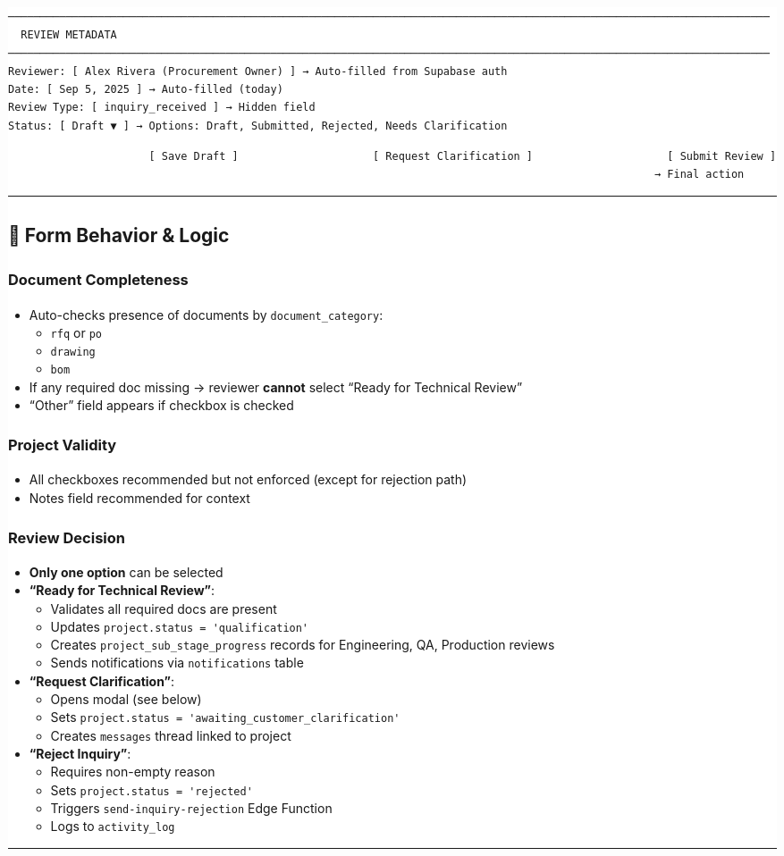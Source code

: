 ```
───────────────────────────────────────────────────────────────────────────────────────────────────────────────────────
  REVIEW METADATA
───────────────────────────────────────────────────────────────────────────────────────────────────────────────────────
Reviewer: [ Alex Rivera (Procurement Owner) ] → Auto-filled from Supabase auth
Date: [ Sep 5, 2025 ] → Auto-filled (today)
Review Type: [ inquiry_received ] → Hidden field
Status: [ Draft ▼ ] → Options: Draft, Submitted, Rejected, Needs Clarification
```

```
                      [ Save Draft ]                     [ Request Clarification ]                     [ Submit Review ]
                                                                                                     → Final action
```

---

## 🔹 **Form Behavior & Logic**

### **Document Completeness**
- Auto-checks presence of documents by `document_category`:
  - `rfq` or `po`
  - `drawing`
  - `bom`
- If any required doc missing → reviewer **cannot** select “Ready for Technical Review”
- “Other” field appears if checkbox is checked

### **Project Validity**
- All checkboxes recommended but not enforced (except for rejection path)
- Notes field recommended for context

### **Review Decision**
- **Only one option** can be selected
- **“Ready for Technical Review”**:
  - Validates all required docs are present
  - Updates `project.status = 'qualification'`
  - Creates `project_sub_stage_progress` records for Engineering, QA, Production reviews
  - Sends notifications via `notifications` table
- **“Request Clarification”**:
  - Opens modal (see below)
  - Sets `project.status = 'awaiting_customer_clarification'`
  - Creates `messages` thread linked to project
- **“Reject Inquiry”**:
  - Requires non-empty reason
  - Sets `project.status = 'rejected'`
  - Triggers `send-inquiry-rejection` Edge Function
  - Logs to `activity_log`

---